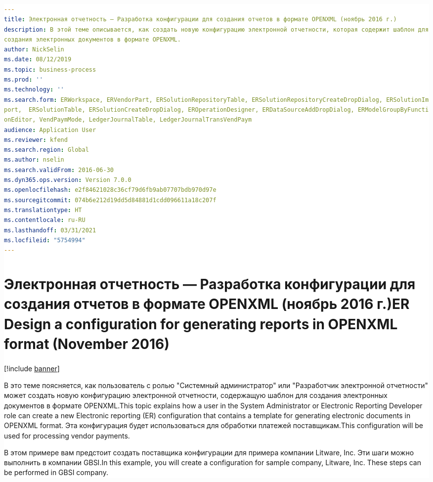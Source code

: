 ```yaml
---
title: Электронная отчетность — Разработка конфигурации для создания отчетов в формате OPENXML (ноябрь 2016 г.)
description: В этой теме описывается, как создать новую конфигурацию электронной отчетности, которая содержит шаблон для создания электронных документов в формате OPENXML.
author: NickSelin
ms.date: 08/12/2019
ms.topic: business-process
ms.prod: ''
ms.technology: ''
ms.search.form: ERWorkspace, ERVendorPart, ERSolutionRepositoryTable, ERSolutionRepositoryCreateDropDialog, ERSolutionImport,  ERSolutionTable, ERSolutionCreateDropDialog, EROperationDesigner, ERDataSourceAddDropDialog, ERModelGroupByFunctionEditor, VendPaymMode, LedgerJournalTable, LedgerJournalTransVendPaym
audience: Application User
ms.reviewer: kfend
ms.search.region: Global
ms.author: nselin
ms.search.validFrom: 2016-06-30
ms.dyn365.ops.version: Version 7.0.0
ms.openlocfilehash: e2f84621028c36cf79d6fb9ab07707bdb970d97e
ms.sourcegitcommit: 074b6e212d19dd5d84881d1cdd096611a18c207f
ms.translationtype: HT
ms.contentlocale: ru-RU
ms.lasthandoff: 03/31/2021
ms.locfileid: "5754994"
---
```

# <a name="er-design-a-configuration-for-generating-reports-in-openxml-format-november-2016"></a><span data-ttu-id="45e54-103">Электронная отчетность — Разработка конфигурации для создания отчетов в формате OPENXML (ноябрь 2016 г.)</span><span class="sxs-lookup"><span data-stu-id="45e54-103">ER Design a configuration for generating reports in OPENXML format (November 2016)</span></span>

[!include [banner](../../includes/banner.md)]

<span data-ttu-id="45e54-104">В это теме поясняется, как пользователь с ролью "Системный администратор" или "Разработчик электронной отчетности" может создать новую конфигурацию электронной отчетности, содержащую шаблон для создания электронных документов в формате OPENXML.</span><span class="sxs-lookup"><span data-stu-id="45e54-104">This topic explains how a user in the System Administrator or Electronic Reporting Developer role can create a new Electronic reporting (ER) configuration that contains a template for generating electronic documents in OPENXML format.</span></span> <span data-ttu-id="45e54-105">Эта конфигурация будет использоваться для обработки платежей поставщикам.</span><span class="sxs-lookup"><span data-stu-id="45e54-105">This configuration will be used for processing vendor payments.</span></span>

<span data-ttu-id="45e54-106">В этом примере вам предстоит создать поставщика конфигурации для примера компании Litware, Inc. Эти шаги можно выполнить в компании GBSI.</span><span class="sxs-lookup"><span data-stu-id="45e54-106">In this example, you will create a configuration for sample company, Litware, Inc. These steps can be performed in GBSI company.</span></span>
